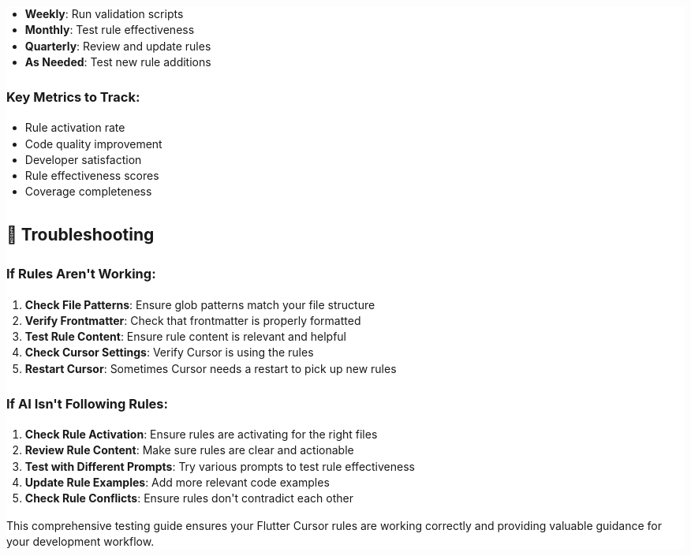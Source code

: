 - **Weekly**: Run validation scripts
- **Monthly**: Test rule effectiveness
- **Quarterly**: Review and update rules
- **As Needed**: Test new rule additions

### Key Metrics to Track:

- Rule activation rate
- Code quality improvement
- Developer satisfaction
- Rule effectiveness scores
- Coverage completeness

## 🚨 Troubleshooting

### If Rules Aren't Working:

1. **Check File Patterns**: Ensure glob patterns match your file structure
2. **Verify Frontmatter**: Check that frontmatter is properly formatted
3. **Test Rule Content**: Ensure rule content is relevant and helpful
4. **Check Cursor Settings**: Verify Cursor is using the rules
5. **Restart Cursor**: Sometimes Cursor needs a restart to pick up new rules

### If AI Isn't Following Rules:

1. **Check Rule Activation**: Ensure rules are activating for the right files
2. **Review Rule Content**: Make sure rules are clear and actionable
3. **Test with Different Prompts**: Try various prompts to test rule effectiveness
4. **Update Rule Examples**: Add more relevant code examples
5. **Check Rule Conflicts**: Ensure rules don't contradict each other

This comprehensive testing guide ensures your Flutter Cursor rules are working correctly and providing valuable guidance for your development workflow.
